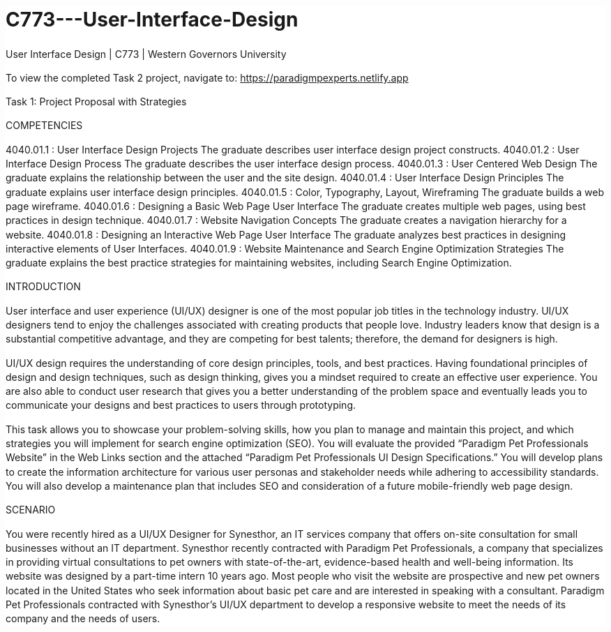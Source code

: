 # C773---User-Interface-Design

User Interface Design | C773 | Western Governors University

To view the completed Task 2 project, navigate to: https://paradigmpexperts.netlify.app

Task 1: Project Proposal with Strategies

COMPETENCIES
 
4040.01.1 : User Interface Design Projects
The graduate describes user interface design project constructs.
4040.01.2 : User Interface Design Process
The graduate describes the user interface design process.
4040.01.3 : User Centered Web Design
The graduate explains the relationship between the user and the site design.
4040.01.4 : User Interface Design Principles
The graduate explains user interface design principles.
4040.01.5 : Color, Typography, Layout, Wireframing
The graduate builds a web page wireframe.
4040.01.6 : Designing a Basic Web Page User Interface
The graduate creates multiple web pages, using best practices in design technique.
4040.01.7 : Website Navigation Concepts
The graduate creates a navigation hierarchy for a website.
4040.01.8 : Designing an Interactive Web Page User Interface
The graduate analyzes best practices in designing interactive elements of User Interfaces.
4040.01.9 : Website Maintenance and Search Engine Optimization Strategies
The graduate explains the best practice strategies for maintaining websites, including Search Engine Optimization.

INTRODUCTION
 
User interface and user experience (UI/UX) designer is one of the most popular job titles in the technology industry. UI/UX designers tend to enjoy the challenges associated with creating products that people love. Industry leaders know that design is a substantial competitive advantage, and they are competing for best talents; therefore, the demand for designers is high.

UI/UX design requires the understanding of core design principles, tools, and best practices. Having foundational principles of design and design techniques, such as design thinking, gives you a mindset required to create an effective user experience. You are also able to conduct user research that gives you a better understanding of the problem space and eventually leads you to communicate your designs and best practices to users through prototyping.

This task allows you to showcase your problem-solving skills, how you plan to manage and maintain this project, and which strategies you will implement for search engine optimization (SEO). You will evaluate the provided “Paradigm Pet Professionals Website” in the Web Links section and the attached “Paradigm Pet Professionals UI Design Specifications.” You will develop plans to create the information architecture for various user personas and stakeholder needs while adhering to accessibility standards. You will also develop a maintenance plan that includes SEO and consideration of a future mobile-friendly web page design.

SCENARIO
 
You were recently hired as a UI/UX Designer for Synesthor, an IT services company that offers on-site consultation for small businesses without an IT department. Synesthor recently contracted with Paradigm Pet Professionals, a company that specializes in providing virtual consultations to pet owners with state-of-the-art, evidence-based health and well-being information. Its website was designed by a part-time intern 10 years ago. Most people who visit the website are prospective and new pet owners located in the United States who seek information about basic pet care and are interested in speaking with a consultant. Paradigm Pet Professionals contracted with Synesthor’s UI/UX department to develop a responsive website to meet the needs of its company and the needs of users.
